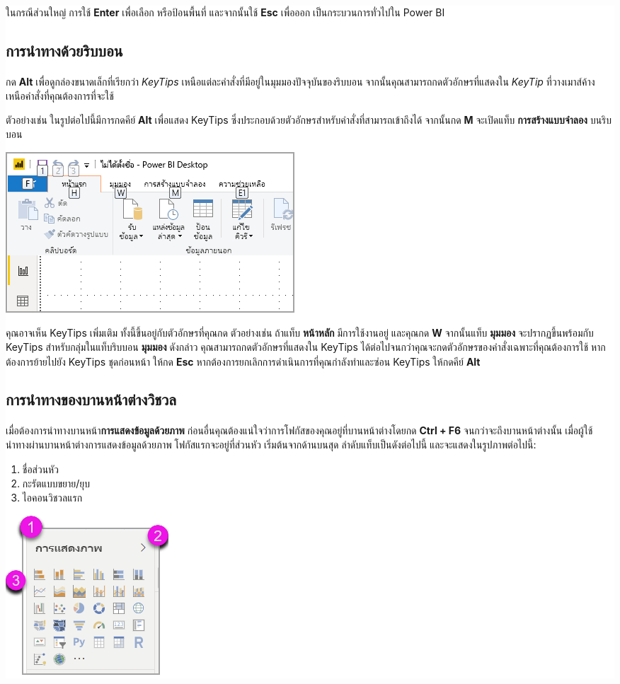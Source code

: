 ในกรณีส่วนใหญ่ การใช้ **Enter** เพื่อเลือก หรือป้อนพื้นที่ และจากนั้นใช้ **Esc** เพื่อออก เป็นกระบวนการทั่วไปใน Power BI

## <a name="ribbon-navigation"></a>การนำทางด้วยริบบอน

กด **Alt** เพื่อดูกล่องขนาดเล็กที่เรียกว่า *KeyTips* เหนือแต่ละคำสั่งที่มีอยู่ในมุมมองปัจจุบันของริบบอน จากนั้นคุณสามารถกดตัวอักษรที่แสดงใน *KeyTip* ที่วางเมาส์ค้างเหนือคำสั่งที่คุณต้องการที่จะใช้ 

ตัวอย่างเช่น ในรูปต่อไปนี้มีการกดคีย์ **Alt** เพื่อแสดง KeyTips ซึ่งประกอบด้วยตัวอักษรสำหรับคำสั่งที่สามารถเข้าถึงได้ จากนั้นกด **M** จะเปิดแท็บ **การสร้างแบบจำลอง** บนริบบอน

![กดปุ่ม Alt เพื่อดู KeyTips](media/desktop-accessibility/accessibility-create-reports-01.png)

คุณอาจเห็น KeyTips เพิ่มเติม ทั้งนี้ขึ้นอยู่กับตัวอักษรที่คุณกด ตัวอย่างเช่น ถ้าแท็บ **หน้าหลัก** มีการใช้งานอยู่ และคุณกด **W** จากนั้นแท็บ **มุมมอง** จะปรากฏขึ้นพร้อมกับ KeyTips สำหรับกลุ่มในแท็บริบบอน **มุมมอง** ดังกล่าว คุณสามารถกดตัวอักษรที่แสดงใน KeyTips ได้ต่อไปจนกว่าคุณจะกดตัวอักษรของคำสั่งเฉพาะที่คุณต้องการใช้ หากต้องการย้ายไปยัง KeyTips ชุดก่อนหน้า ให้กด **Esc** หากต้องการยกเลิกการดำเนินการที่คุณกำลังทำและซ่อน KeyTips ให้กดคีย์ **Alt**

## <a name="visual-pane-navigation"></a>การนำทางของบานหน้าต่างวิชวล

เมื่อต้องการนำทางบานหน้า**การแสดงข้อมูลด้วยภาพ** ก่อนอื่นคุณต้องแน่ใจว่าการโฟกัสของคุณอยู่ที่บานหน้าต่างโดยกด **Ctrl + F6** จนกว่าจะถึงบานหน้าต่างนั้น เมื่อผู้ใช้นำทางผ่านบานหน้าต่างการแสดงข้อมูลด้วยภาพ โฟกัสแรกจะอยู่ที่ส่วนหัว เริ่มต้นจากด้านบนสุด ลำดับแท็บเป็นดังต่อไปนี้ และจะแสดงในรูปภาพต่อไปนี้:

1. ชื่อส่วนหัว
2. กะรัตแบบขยาย/ยุบ
3. ไอคอนวิชวลแรก

![ลำดับแท็บสำหรับบานหน้าต่าง](media/desktop-accessibility/accessibility-create-reports-02.png)
